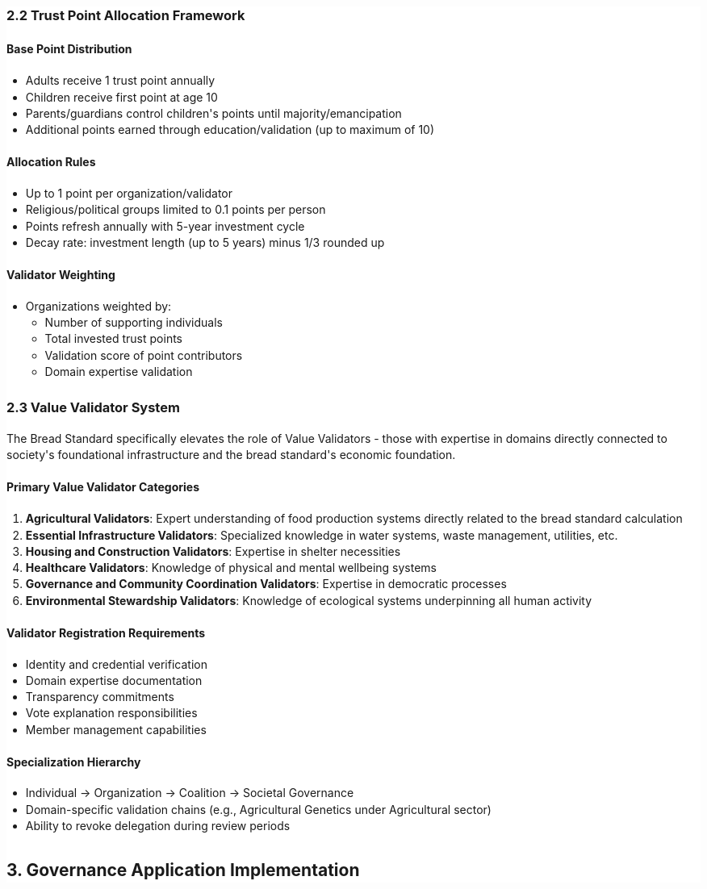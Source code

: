 ### 2.2 Trust Point Allocation Framework

#### Base Point Distribution
- Adults receive 1 trust point annually
- Children receive first point at age 10
- Parents/guardians control children's points until majority/emancipation
- Additional points earned through education/validation (up to maximum of 10)

#### Allocation Rules
- Up to 1 point per organization/validator
- Religious/political groups limited to 0.1 points per person
- Points refresh annually with 5-year investment cycle
- Decay rate: investment length (up to 5 years) minus 1/3 rounded up

#### Validator Weighting
- Organizations weighted by:
  - Number of supporting individuals
  - Total invested trust points
  - Validation score of point contributors
  - Domain expertise validation

### 2.3 Value Validator System

The Bread Standard specifically elevates the role of Value Validators - those with expertise in domains directly connected to society's foundational infrastructure and the bread standard's economic foundation.

#### Primary Value Validator Categories
1. **Agricultural Validators**: Expert understanding of food production systems directly related to the bread standard calculation
2. **Essential Infrastructure Validators**: Specialized knowledge in water systems, waste management, utilities, etc.
3. **Housing and Construction Validators**: Expertise in shelter necessities
4. **Healthcare Validators**: Knowledge of physical and mental wellbeing systems
5. **Governance and Community Coordination Validators**: Expertise in democratic processes
6. **Environmental Stewardship Validators**: Knowledge of ecological systems underpinning all human activity

#### Validator Registration Requirements
- Identity and credential verification
- Domain expertise documentation
- Transparency commitments
- Vote explanation responsibilities
- Member management capabilities

#### Specialization Hierarchy
- Individual → Organization → Coalition → Societal Governance
- Domain-specific validation chains (e.g., Agricultural Genetics under Agricultural sector)
- Ability to revoke delegation during review periods

## 3. Governance Application Implementation
